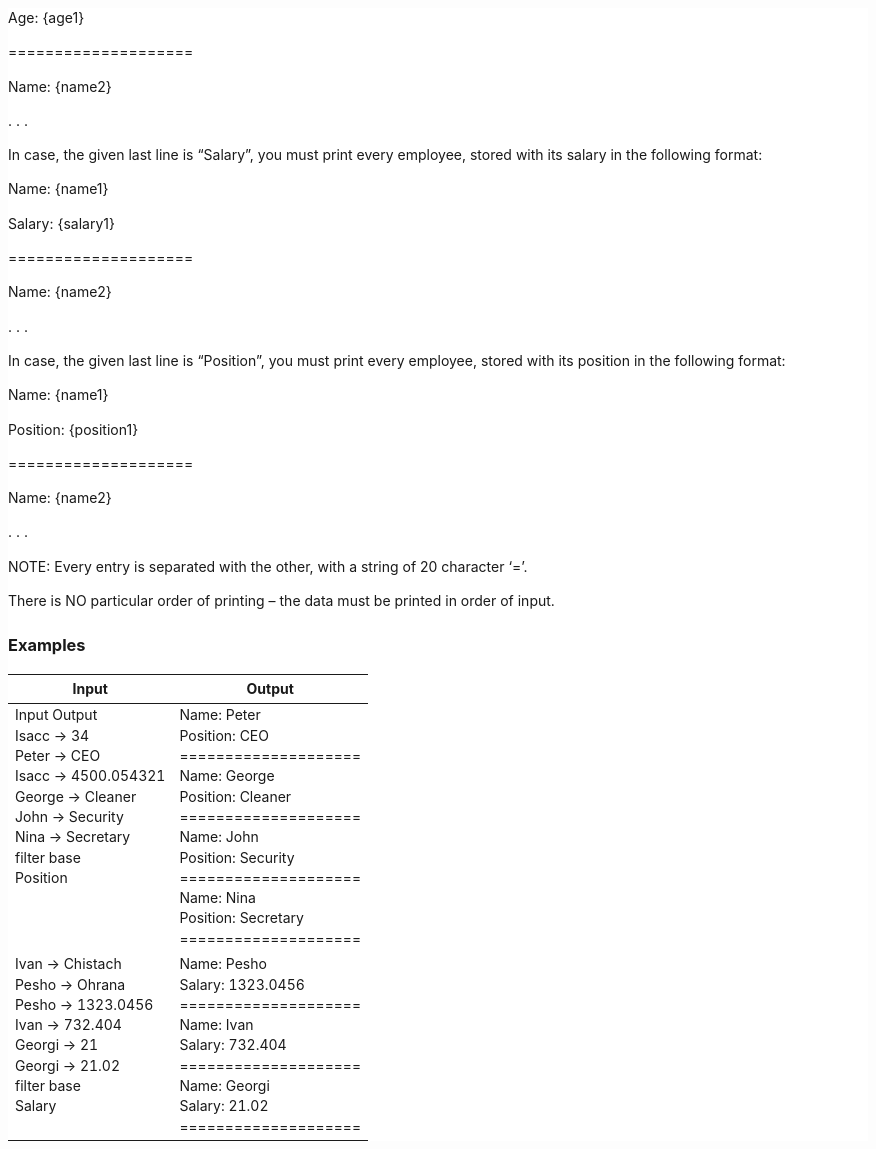 Age: {age1}

====================

Name: {name2}

. . .


In case, the given last line is “Salary”, you must print every employee, stored with its salary in the following format:

Name: {name1}

Salary: {salary1}

====================

Name: {name2}

. . .

In case, the given last line is “Position”, you must print every employee, stored with its position in the following format:

Name: {name1}

Position: {position1}

====================

Name: {name2}

. . .

NOTE: Every entry is separated with the other, with a string of 20 character ‘=’.

There is NO particular order of printing – the data must be printed in order of input.

### Examples

<table>
<thead>
<tr>
<th>Input</th>
<th>Output</th>
</tr>
</thead>
<tbody>
<tr>
<td>Input	Output<br>Isacc -> 34<br>Peter -> CEO<br>Isacc -> 4500.054321<br>George -> Cleaner<br>John -> Security<br>Nina -> Secretary<br>filter base<br>Position</td>
<td>Name: Peter<br>Position: CEO<br>====================<br>Name: George<br>Position: Cleaner<br>====================<br>Name: John<br>Position: Security<br>====================<br>Name: Nina<br>Position: Secretary<br>====================</td>
</tr>
<tr>
<td>Ivan -> Chistach<br>Pesho -> Ohrana<br>Pesho -> 1323.0456<br>Ivan -> 732.404<br>Georgi -> 21<br>Georgi -> 21.02<br>filter base<br>Salary</td>
<td>Name: Pesho<br>Salary: 1323.0456<br>====================<br>Name: Ivan<br>Salary: 732.404<br>====================<br>Name: Georgi<br>Salary: 21.02<br>====================</td>
</tr>
</tbody>
</table>

